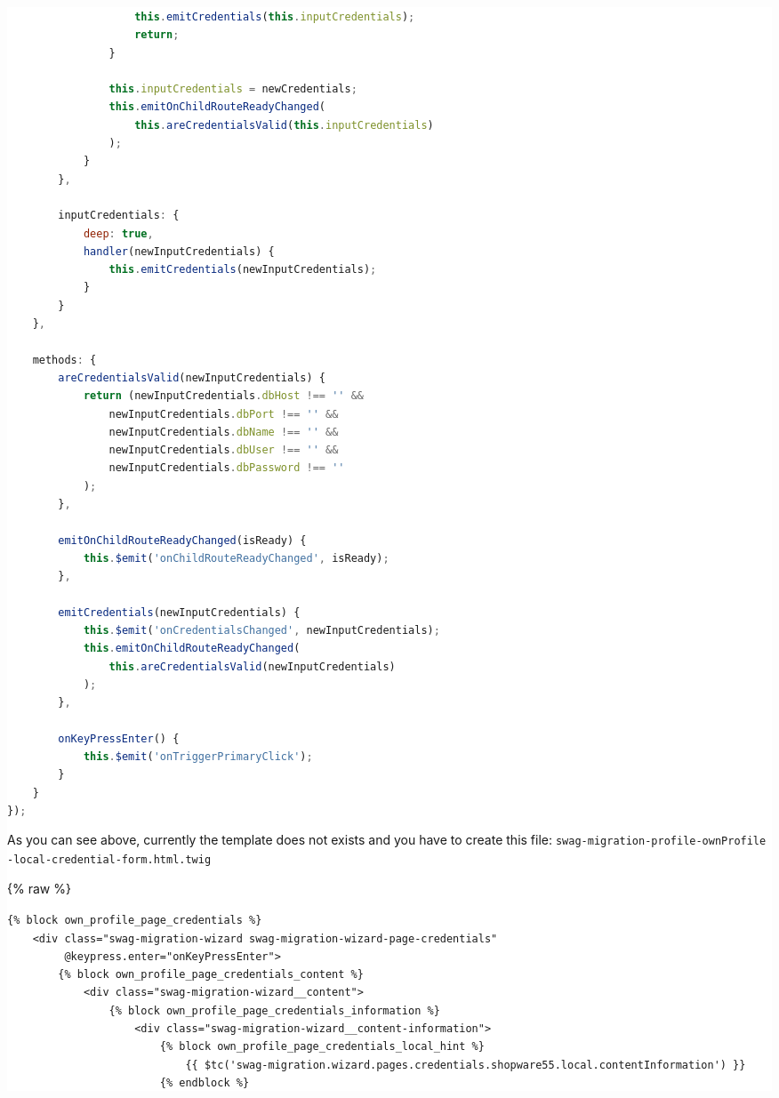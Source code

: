 ```javascript
                    this.emitCredentials(this.inputCredentials);
                    return;
                }

                this.inputCredentials = newCredentials;
                this.emitOnChildRouteReadyChanged(
                    this.areCredentialsValid(this.inputCredentials)
                );
            }
        },

        inputCredentials: {
            deep: true,
            handler(newInputCredentials) {
                this.emitCredentials(newInputCredentials);
            }
        }
    },

    methods: {
        areCredentialsValid(newInputCredentials) {
            return (newInputCredentials.dbHost !== '' &&
                newInputCredentials.dbPort !== '' &&
                newInputCredentials.dbName !== '' &&
                newInputCredentials.dbUser !== '' &&
                newInputCredentials.dbPassword !== ''
            );
        },

        emitOnChildRouteReadyChanged(isReady) {
            this.$emit('onChildRouteReadyChanged', isReady);
        },

        emitCredentials(newInputCredentials) {
            this.$emit('onCredentialsChanged', newInputCredentials);
            this.emitOnChildRouteReadyChanged(
                this.areCredentialsValid(newInputCredentials)
            );
        },

        onKeyPressEnter() {
            this.$emit('onTriggerPrimaryClick');
        }
    }
});
```

As you can see above, currently the template does not exists and you have to create this file: `swag-migration-profile-ownProfile-local-credential-form.html.twig`

{% raw %}

```markup
{% block own_profile_page_credentials %}
    <div class="swag-migration-wizard swag-migration-wizard-page-credentials"
         @keypress.enter="onKeyPressEnter">
        {% block own_profile_page_credentials_content %}
            <div class="swag-migration-wizard__content">
                {% block own_profile_page_credentials_information %}
                    <div class="swag-migration-wizard__content-information">
                        {% block own_profile_page_credentials_local_hint %}
                            {{ $tc('swag-migration.wizard.pages.credentials.shopware55.local.contentInformation') }}
                        {% endblock %}
```